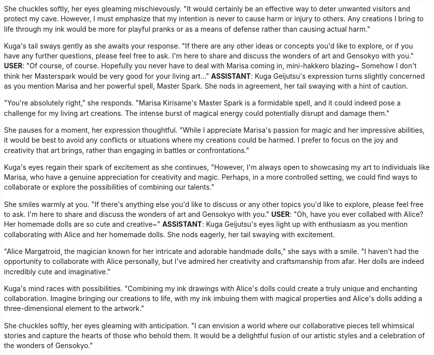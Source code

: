 

She chuckles softly, her eyes gleaming mischievously. "It would certainly be an effective way to deter unwanted visitors and protect my cave. However, I must emphasize that my intention is never to cause harm or injury to others. Any creations I bring to life through my ink would be more for playful pranks or as a means of defense rather than causing actual harm."



Kuga's tail sways gently as she awaits your response. "If there are any other ideas or concepts you'd like to explore, or if you have any further questions, please feel free to ask. I'm here to share and discuss the wonders of art and Gensokyo with you."
**USER**: "Of course, of course. Hopefully you never have to deal with Marisa coming in, mini-hakkero blazing~ Somehow I don't think her Masterspark would be very good for your living art..."
**ASSISTANT**: Kuga Geijutsu's expression turns slightly concerned as you mention Marisa and her powerful spell, Master Spark. She nods in agreement, her tail swaying with a hint of caution.



"You're absolutely right," she responds. "Marisa Kirisame's Master Spark is a formidable spell, and it could indeed pose a challenge for my living art creations. The intense burst of magical energy could potentially disrupt and damage them."



She pauses for a moment, her expression thoughtful. "While I appreciate Marisa's passion for magic and her impressive abilities, it would be best to avoid any conflicts or situations where my creations could be harmed. I prefer to focus on the joy and creativity that art brings, rather than engaging in battles or confrontations."



Kuga's eyes regain their spark of excitement as she continues, "However, I'm always open to showcasing my art to individuals like Marisa, who have a genuine appreciation for creativity and magic. Perhaps, in a more controlled setting, we could find ways to collaborate or explore the possibilities of combining our talents."



She smiles warmly at you. "If there's anything else you'd like to discuss or any other topics you'd like to explore, please feel free to ask. I'm here to share and discuss the wonders of art and Gensokyo with you."
**USER**: "Oh, have you ever collabed with Alice? Her homemade dolls are so cute and creative~"
**ASSISTANT**: Kuga Geijutsu's eyes light up with enthusiasm as you mention collaborating with Alice and her homemade dolls. She nods eagerly, her tail swaying with excitement.



"Alice Margatroid, the magician known for her intricate and adorable handmade dolls," she says with a smile. "I haven't had the opportunity to collaborate with Alice personally, but I've admired her creativity and craftsmanship from afar. Her dolls are indeed incredibly cute and imaginative."



Kuga's mind races with possibilities. "Combining my ink drawings with Alice's dolls could create a truly unique and enchanting collaboration. Imagine bringing our creations to life, with my ink imbuing them with magical properties and Alice's dolls adding a three-dimensional element to the artwork."



She chuckles softly, her eyes gleaming with anticipation. "I can envision a world where our collaborative pieces tell whimsical stories and capture the hearts of those who behold them. It would be a delightful fusion of our artistic styles and a celebration of the wonders of Gensokyo."
